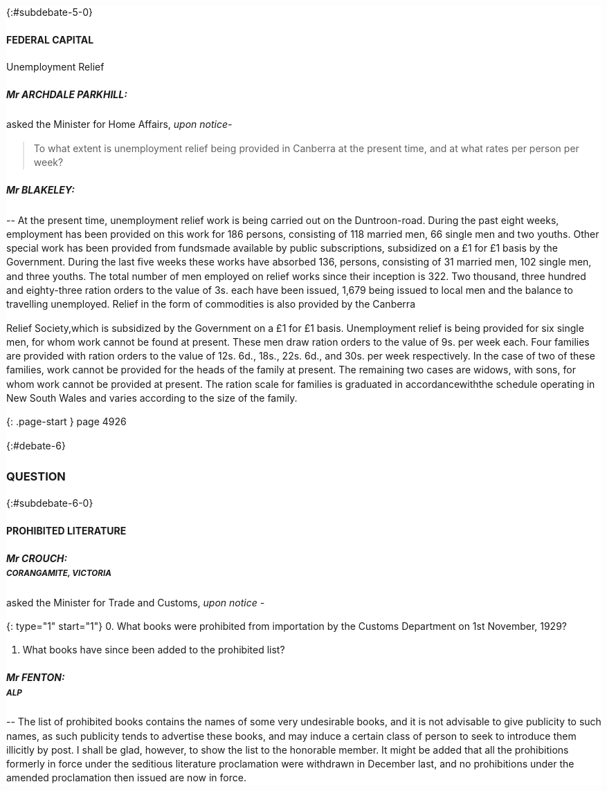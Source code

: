 {:#subdebate-5-0}
#### FEDERAL CAPITAL

Unemployment Relief

##### Mr ARCHDALE PARKHILL:

asked the Minister for Home Affairs,  *upon notice-* 

  >To what extent is unemployment relief being provided in Canberra at the present time, and at what rates per person per week? 

##### Mr BLAKELEY:

-- At the present time, unemployment relief work is being carried out on the Duntroon-road. During the past eight weeks, employment has been provided on this work for 186 persons, consisting of 118 married men, 66 single men and two youths. Other special work has been provided from fundsmade available by public subscriptions, subsidized on a £1 for £1 basis by the Government. During the last five weeks these works have absorbed 136, persons, consisting of 31 married men, 102 single men, and three youths. The total number of men employed on relief works since their inception is 322. Two thousand, three hundred and eighty-three ration orders to the value of 3s. each have been issued, 1,679 being issued to local men and the balance to travelling unemployed. Relief in the form of commodities is also provided by the Canberra 

Relief Society,which is subsidized by the Government on a £1 for £1 basis. Unemployment relief is being provided for six single men, for whom work cannot be found at present. These men draw ration orders to the value of 9s. per week each. Four families are provided with ration orders to the value of 12s. 6d., 18s., 22s. 6d., and 30s. per week respectively.  In  the case of two of these families, work cannot be provided for the heads of the family at present. The remaining two cases are widows, with sons, for whom work cannot be provided at present. The ration scale for families is graduated in accordancewiththe schedule operating in New South Wales and varies according to the size of the family. 

{: .page-start }
page 4926

{:#debate-6}
### QUESTION

{:#subdebate-6-0}
#### PROHIBITED LITERATURE

##### Mr CROUCH:<br><small class="text-muted">CORANGAMITE, VICTORIA</small>

asked the Minister for Trade and Customs,  *upon notice -* 

{: type="1" start="1"}
0. What books were prohibited from importation by the Customs Department on 1st November, 1929? 
1. What books have since been added to the prohibited list? 

##### Mr FENTON:<br><small class="text-muted">ALP</small>

-- The list of prohibited books contains the names of some very undesirable books, and it is not advisable to give publicity to such names, as such publicity tends to advertise these books, and may induce a certain class of person to seek to introduce them illicitly by post. I shall be glad, however, to show the list to the honorable member. It might be added that all the prohibitions formerly in force under the seditious literature proclamation were withdrawn in December last, and no prohibitions under the amended proclamation then issued are now in force. 
